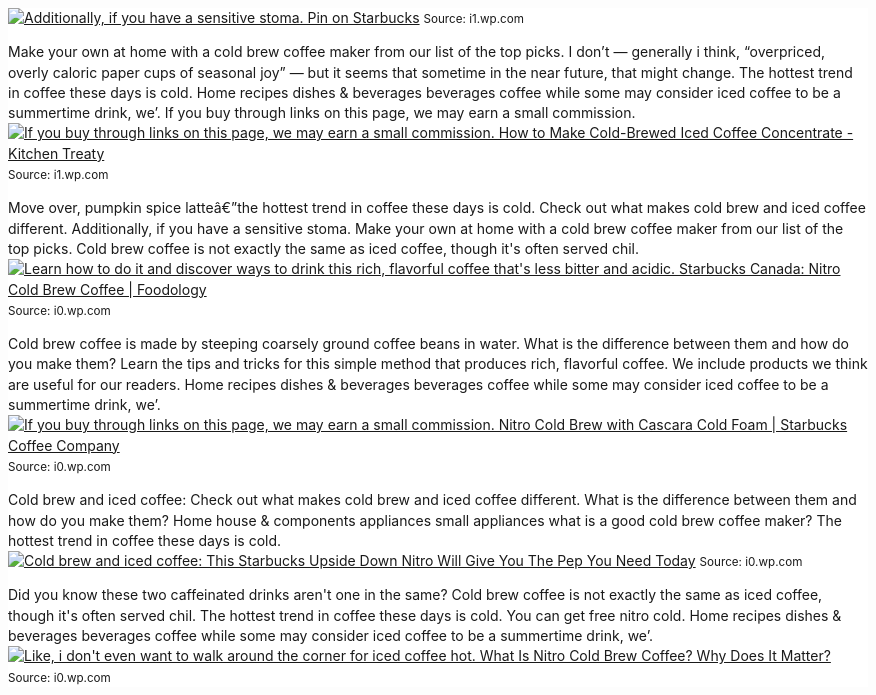 
[![Additionally, if you have a sensitive stoma. Pin on Starbucks](https://i0.wp.com/tse4.mm.bing.net/th?id=OIP.YnpAEguI5qbPjwWvHZQ3HAHaH2&amp;pid=15.1 "Pin on Starbucks")](https://i1.wp.com/i.pinimg.com/originals/51/fc/a2/51fca23709521e74183171aa30eb3c9a.jpg)
<small>Source: i1.wp.com</small>

Make your own at home with a cold brew coffee maker from our list of the top picks. I don’t — generally i think, “overpriced, overly caloric paper cups of seasonal joy” — but it seems that sometime in the near future, that might change. The hottest trend in coffee these days is cold. Home recipes dishes &amp; beverages beverages coffee while some may consider iced coffee to be a summertime drink, we’. If you buy through links on this page, we may earn a small commission.
[![If you buy through links on this page, we may earn a small commission. How to Make Cold-Brewed Iced Coffee Concentrate - Kitchen Treaty](https://i1.wp.com/tse4.mm.bing.net/th?id=OIP.27-tRc9ILqfdTIOR0P2QbQHaJ1&amp;pid=15.1 "How to Make Cold-Brewed Iced Coffee Concentrate - Kitchen Treaty")](https://i1.wp.com/www.kitchentreaty.com/wp-content/uploads/2014/04/How-to-Make-Cold-Brewed-Iced-Coffee-Concentrate-infographic.jpg)
<small>Source: i1.wp.com</small>

Move over, pumpkin spice latteâ€”the hottest trend in coffee these days is cold. Check out what makes cold brew and iced coffee different. Additionally, if you have a sensitive stoma. Make your own at home with a cold brew coffee maker from our list of the top picks. Cold brew coffee is not exactly the same as iced coffee, though it&#039;s often served chil.
[![Learn how to do it and discover ways to drink this rich, flavorful coffee that&#039;s less bitter and acidic. Starbucks Canada: Nitro Cold Brew Coffee | Foodology](https://i0.wp.com/tse4.mm.bing.net/th?id=OIP.8Ee2qnVlowfIrIpwOC-61AHaEo&amp;pid=15.1 "Starbucks Canada: Nitro Cold Brew Coffee | Foodology")](https://i0.wp.com/foodology.ca/wp-content/uploads/2016/12/starbucks-nitro-cold-brew-1-620x388.jpg)
<small>Source: i0.wp.com</small>

Cold brew coffee is made by steeping coarsely ground coffee beans in water. What is the difference between them and how do you make them? Learn the tips and tricks for this simple method that produces rich, flavorful coffee. We include products we think are useful for our readers. Home recipes dishes &amp; beverages beverages coffee while some may consider iced coffee to be a summertime drink, we’.
[![If you buy through links on this page, we may earn a small commission. Nitro Cold Brew with Cascara Cold Foam | Starbucks Coffee Company](https://i0.wp.com/tse4.mm.bing.net/th?id=OIP.iQ4nJbJSfRb6oWgRd59_PwHaHa&amp;pid=15.1 "Nitro Cold Brew with Cascara Cold Foam | Starbucks Coffee Company")](https://i0.wp.com/globalassets.starbucks.com/assets/86f46c65c9e04ab6bae7f05bd8ac20a4.jpg)
<small>Source: i0.wp.com</small>

Cold brew and iced coffee: Check out what makes cold brew and iced coffee different. What is the difference between them and how do you make them? Home house &amp; components appliances small appliances what is a good cold brew coffee maker? The hottest trend in coffee these days is cold.
[![Cold brew and iced coffee: This Starbucks Upside Down Nitro Will Give You The Pep You Need Today](https://i0.wp.com/tse3.mm.bing.net/th?id=OIP.3M0h7yeQPT_akKxcSlCCiwHaJ4&amp;pid=15.1 "This Starbucks Upside Down Nitro Will Give You The Pep You Need Today")](https://i0.wp.com/cdn.totallythebomb.com/wp-content/uploads/2021/03/Nitro-Cold-Brew-11-1536x2048.jpg)
<small>Source: i0.wp.com</small>

Did you know these two caffeinated drinks aren&#039;t one in the same? Cold brew coffee is not exactly the same as iced coffee, though it&#039;s often served chil. The hottest trend in coffee these days is cold. You can get free nitro cold. Home recipes dishes &amp; beverages beverages coffee while some may consider iced coffee to be a summertime drink, we’.
[![Like, i don&#039;t even want to walk around the corner for iced coffee hot. What Is Nitro Cold Brew Coffee? Why Does It Matter?](https://i1.wp.com/tse2.mm.bing.net/th?id=OIP.clzepwtS8Gsq0_z0odq1eAHaHa&amp;pid=15.1 "What Is Nitro Cold Brew Coffee? Why Does It Matter?")](https://i0.wp.com/media.giphy.com/media/xUA7bdO4vo6RTSas4E/giphy.gif)
<small>Source: i0.wp.com</small>
